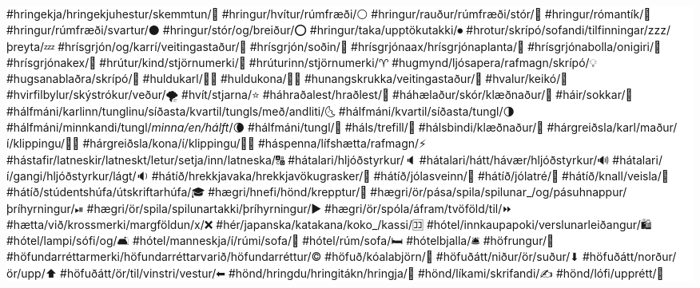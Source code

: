 #hringekja/hringekjuhestur/skemmtun/🎠
#hringur/hvítur/rúmfræði/⚪
#hringur/rauður/rúmfræði/stór/🔴
#hringur/rómantík/💍
#hringur/rúmfræði/svartur/⚫
#hringur/stór/og/breiður/⭕
#hringur/taka/upptökutakki/⏺
#hrotur/skrípó/sofandi/tilfinningar/zzz/þreyta/💤
#hrísgrjón/og/karrí/veitingastaður/🍛
#hrísgrjón/soðin/🍚
#hrísgrjónaax/hrísgrjónaplanta/🌾
#hrísgrjónabolla/onigiri/🍙
#hrísgrjónakex/🍘
#hrútur/kind/stjörnumerki/🐏
#hrúturinn/stjörnumerki/♈
#hugmynd/ljósapera/rafmagn/skrípó/💡
#hugsanablaðra/skrípó/💭
#huldukarl/🧝‍♂
#huldukona/🧝‍♀
#hunangskrukka/veitingastaður/🍯
#hvalur/keikó/🐋
#hvirfilbylur/skýstrókur/veður/🌪
#hvít/stjarna/⭐
#háhraðalest/hraðlest/🚅
#háhælaður/skór/klæðnaður/👠
#háir/sokkar/🧦
#hálfmáni/karlinn/tunglinu/síðasta/kvartil/tungls/með/andliti/🌜
#hálfmáni/kvartil/síðasta/tungl/🌗
#hálfmáni/minnkandi/tungl/_minna/en/hálft_/🌘
#hálfmáni/tungl/🌙
#háls/trefill/🧣
#hálsbindi/klæðnaður/👔
#hárgreiðsla/karl/maður/í/klippingu/💇‍♂
#hárgreiðsla/kona/í/klippingu/💇‍♀
#háspenna/lífshætta/rafmagn/⚡
#hástafir/latneskir/latneskt/letur/setja/inn/latneska/🔠
#hátalari/hljóðstyrkur/🔈
#hátalari/hátt/hávær/hljóðstyrkur/🔊
#hátalari/í/gangi/hljóðstyrkur/lágt/🔉
#hátíð/hrekkjavaka/hrekkjavökugrasker/🎃
#hátíð/jólasveinn/🎅
#hátíð/jólatré/🎄
#hátíð/knall/veisla/🎉
#hátíð/stúdentshúfa/útskriftarhúfa/🎓
#hægri/hnefi/hönd/krepptur/🤛
#hægri/ör/pása/spila/spilunar_/og/pásuhnappur/þríhyrningur/⏯
#hægri/ör/spila/spilunartakki/þríhyrningur/▶
#hægri/ör/spóla/áfram/tvöföld/til/⏩
#hætta/við/krossmerki/margföldun/x/❌
#hér/japanska/katakana/koko_/kassi/🈁
#hótel/innkaupapoki/verslunarleiðangur/🛍
#hótel/lampi/sófi/og/🛋
#hótel/manneskja/í/rúmi/sofa/🛌
#hótel/rúm/sofa/🛏
#hótelbjalla/🛎
#höfrungur/🐬
#höfundarréttarmerki/höfundarréttarvarið/höfundarréttur/©
#höfuð/kóalabjörn/🐨
#höfuðátt/niður/ör/suður/⬇
#höfuðátt/norður/ör/upp/⬆
#höfuðátt/ör/til/vinstri/vestur/⬅
#hönd/hringdu/hringitákn/hringja/🤙
#hönd/líkami/skrifandi/✍
#hönd/lófi/upprétt/🤚